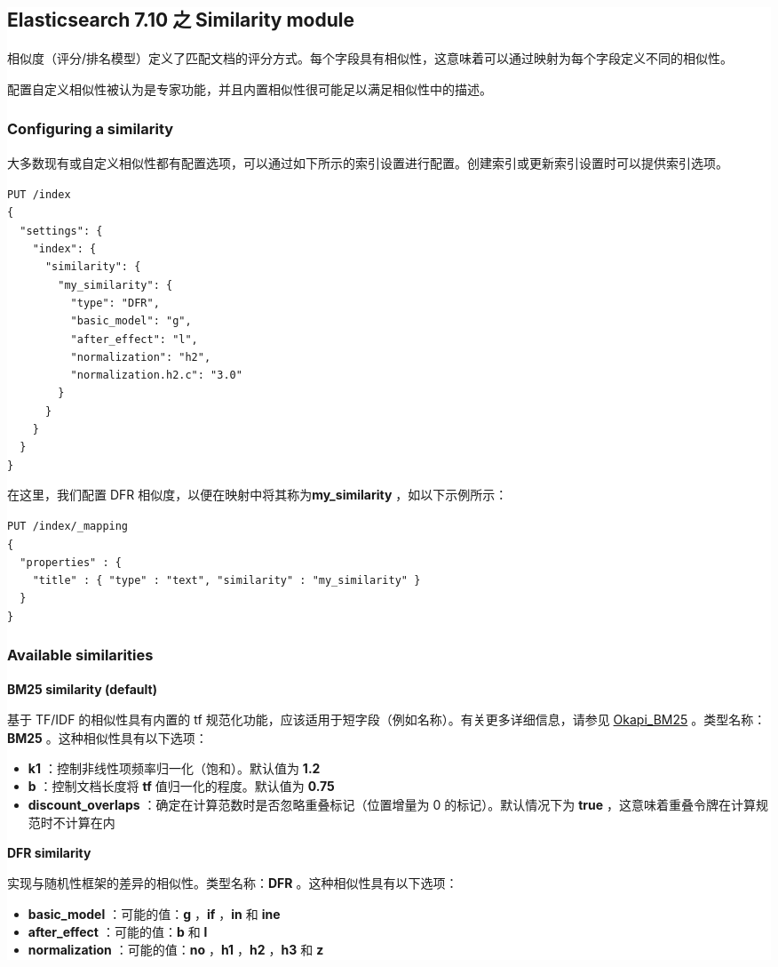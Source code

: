 ## Elasticsearch 7.10 之 Similarity module

相似度（评分/排名模型）定义了匹配文档的评分方式。每个字段具有相似性，这意味着可以通过映射为每个字段定义不同的相似性。

配置自定义相似性被认为是专家功能，并且内置相似性很可能足以满足相似性中的描述。

### Configuring a similarity

大多数现有或自定义相似性都有配置选项，可以通过如下所示的索引设置进行配置。创建索引或更新索引设置时可以提供索引选项。

	PUT /index
	{
	  "settings": {
	    "index": {
	      "similarity": {
	        "my_similarity": {
	          "type": "DFR",
	          "basic_model": "g",
	          "after_effect": "l",
	          "normalization": "h2",
	          "normalization.h2.c": "3.0"
	        }
	      }
	    }
	  }
	}
 
在这里，我们配置 DFR 相似度，以便在映射中将其称为**my_similarity** ，如以下示例所示：

	PUT /index/_mapping
	{
	  "properties" : {
	    "title" : { "type" : "text", "similarity" : "my_similarity" }
	  }
	}
 
### Available similarities

**BM25 similarity (default)**

基于 TF/IDF 的相似性具有内置的 tf 规范化功能，应该适用于短字段（例如名称）。有关更多详细信息，请参见 [Okapi_BM25](https://en.wikipedia.org/wiki/Okapi_BM25) 。类型名称：**BM25** 。这种相似性具有以下选项：

* **k1** ：控制非线性项频率归一化（饱和）。默认值为 **1.2** 
* **b** ：控制文档长度将 **tf** 值归一化的程度。默认值为 **0.75**
* **discount_overlaps** ：确定在计算范数时是否忽略重叠标记（位置增量为 0 的标记）。默认情况下为 **true** ，这意味着重叠令牌在计算规范时不计算在内


**DFR similarity**

实现与随机性框架的差异的相似性。类型名称：**DFR** 。这种相似性具有以下选项：

* **basic_model** ：可能的值：**g** ，**if** ，**in** 和 **ine**
* **after_effect** ：可能的值：**b** 和 **l**
* **normalization** ：可能的值：**no** ，**h1** ，**h2** ，**h3** 和 **z**
